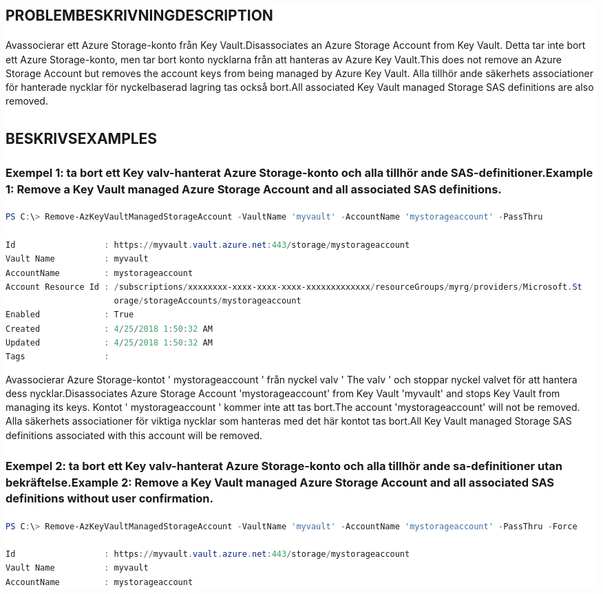 ## <span data-ttu-id="7a0d0-107">PROBLEMBESKRIVNING</span><span class="sxs-lookup"><span data-stu-id="7a0d0-107">DESCRIPTION</span></span>
<span data-ttu-id="7a0d0-108">Avassocierar ett Azure Storage-konto från Key Vault.</span><span class="sxs-lookup"><span data-stu-id="7a0d0-108">Disassociates an Azure Storage Account from Key Vault.</span></span> <span data-ttu-id="7a0d0-109">Detta tar inte bort ett Azure Storage-konto, men tar bort konto nycklarna från att hanteras av Azure Key Vault.</span><span class="sxs-lookup"><span data-stu-id="7a0d0-109">This does not remove an Azure Storage Account but removes the account keys from being managed by Azure Key Vault.</span></span> <span data-ttu-id="7a0d0-110">Alla tillhör ande säkerhets associationer för hanterade nycklar för nyckelbaserad lagring tas också bort.</span><span class="sxs-lookup"><span data-stu-id="7a0d0-110">All associated Key Vault managed Storage SAS definitions are also removed.</span></span>

## <span data-ttu-id="7a0d0-111">BESKRIVS</span><span class="sxs-lookup"><span data-stu-id="7a0d0-111">EXAMPLES</span></span>

### <span data-ttu-id="7a0d0-112">Exempel 1: ta bort ett Key valv-hanterat Azure Storage-konto och alla tillhör ande SAS-definitioner.</span><span class="sxs-lookup"><span data-stu-id="7a0d0-112">Example 1: Remove a Key Vault managed Azure Storage Account and all associated SAS definitions.</span></span>
```powershell
PS C:\> Remove-AzKeyVaultManagedStorageAccount -VaultName 'myvault' -AccountName 'mystorageaccount' -PassThru

Id                  : https://myvault.vault.azure.net:443/storage/mystorageaccount
Vault Name          : myvault
AccountName         : mystorageaccount
Account Resource Id : /subscriptions/xxxxxxxx-xxxx-xxxx-xxxx-xxxxxxxxxxxxx/resourceGroups/myrg/providers/Microsoft.St
                      orage/storageAccounts/mystorageaccount
Enabled             : True
Created             : 4/25/2018 1:50:32 AM
Updated             : 4/25/2018 1:50:32 AM
Tags                :
```

<span data-ttu-id="7a0d0-113">Avassocierar Azure Storage-kontot ' mystorageaccount ' från nyckel valv ' The valv ' och stoppar nyckel valvet för att hantera dess nycklar.</span><span class="sxs-lookup"><span data-stu-id="7a0d0-113">Disassociates Azure Storage Account 'mystorageaccount' from Key Vault 'myvault' and stops Key Vault from managing its keys.</span></span> <span data-ttu-id="7a0d0-114">Kontot ' mystorageaccount ' kommer inte att tas bort.</span><span class="sxs-lookup"><span data-stu-id="7a0d0-114">The account 'mystorageaccount' will not be removed.</span></span> <span data-ttu-id="7a0d0-115">Alla säkerhets associationer för viktiga nycklar som hanteras med det här kontot tas bort.</span><span class="sxs-lookup"><span data-stu-id="7a0d0-115">All Key Vault managed Storage SAS definitions associated with this account will be removed.</span></span>

### <span data-ttu-id="7a0d0-116">Exempel 2: ta bort ett Key valv-hanterat Azure Storage-konto och alla tillhör ande sa-definitioner utan bekräftelse.</span><span class="sxs-lookup"><span data-stu-id="7a0d0-116">Example 2: Remove a Key Vault managed Azure Storage Account and all associated SAS definitions without user confirmation.</span></span>
```powershell
PS C:\> Remove-AzKeyVaultManagedStorageAccount -VaultName 'myvault' -AccountName 'mystorageaccount' -PassThru -Force

Id                  : https://myvault.vault.azure.net:443/storage/mystorageaccount
Vault Name          : myvault
AccountName         : mystorageaccount
```
